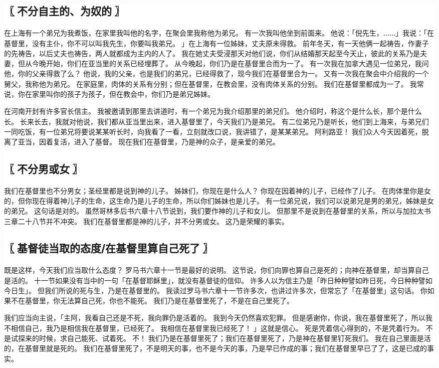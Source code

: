 ## 〖 不分自主的、为奴的 〗

在上海有一个弟兄为我煮饭，在家里我叫他的名字，在聚会里我称他为弟兄。
有一次我叫他坐到前面来。
他说：「倪先生，……」我说：「在基督里，没有主仆，你不可以叫我先生，你要叫我弟兄。
」在上海有一位姊妹，丈夫原未得救。
前年冬天，有一天他俩一起祷告，作妻子的先祷告，以后丈夫也祷告，两人就都成为主内的人了。
我在她丈夫受浸那天对他们说，你们从结婚那天起至今天止，彼此的关系乃是夫妻，但从今晚开始，你们在亚当里的关系已经埋葬了。
从今晚起，你们乃是在基督里合而为一了。
有一次我在加拿大遇见一位弟兄，我问他，你的父亲得救了么？
他说，我的父亲，也是我们的弟兄，已经得救了，现今我们在基督里合为一。
又有一次我在聚会中介绍我的一个舅父，我称他为弟兄。
在家庭里，肉体的关系有分别；但在基督里，在教会里，没有肉体关系的分别。
我们在基督里都成为一了。
我常说，你在家里叫你的孩子为孩子，但在教会中，你们乃是弟兄姊妹。

在河南开封有许多官长信主。
我被邀请到那里去讲道时，有一个弟兄为我介绍那里的弟兄们。
他介绍时，称这个是什么长，那个是什么长。
长来长去，我就对他说，我们都从亚当里出来，进入基督里了，今天我们乃是弟兄。
有二位弟兄乃是听长，他们到上海来，与弟兄们一同吃饭，有一位弟兄将要说某某听长时，向我看了一看，立刻就改口说，我讲错了，是某某弟兄。
阿利路亚！
我们众人今天因着死，脱离了亚当，因着复活，进入了基督。
现在我们在基督里，乃是神的众子，是亲爱的弟兄。

## 〖 不分男或女 〗

我们在基督里也不分男女；圣经里都是说到神的儿子。
姊妹们，你现在是什么人？
你现在因着神的儿子，已经作了儿子。
在肉体里你是女的，但你现在得着神儿子的生命，这生命乃是儿子的生命，所以你们姊妹也是儿子。
有一位弟兄说，我们可以说弟兄是男的弟兄，姊妹是女的弟兄。
这句话是对的。
虽然哥林多后书六章十八节说到，我们要作神的儿子和女儿。
但那里不是说到在基督里的关系，所以与加拉太书三章二十八节并不冲突。
我们在基督里都是神的儿子，并不分男或女。
这乃是荣耀的事实。

## 〖 基督徒当取的态度/在基督里算自己死了 〗

既是这样，今天我们应当取什么态度？
罗马书六章十一节是最好的说明。
这节说，你们向罪也算自己是死的；向神在基督里，却当算自己是活的。
十一节如果没有当中的一句「在基督耶稣里」，就没有基督徒的信仰。
许多人以为信主乃是「昨日种种譬如昨日死，今日种种譬如今日生」。
但我们所说的死与生，乃是在基督里的。
我读过罗马书六章十一节许多次，也讲过许多次，但常忘了「在基督里」这句话。
你如果不在基督里，你无法算自己死，你也不能死。
我们乃是在基督里死了，不是在自己里死了。

我们应当向主说，「主阿，我看自己还是不死，我向罪仍是活着的。
我到今天仍然喜欢犯罪。
但是感谢你，你说，我在基督里死了，所以我不相信自己，我乃是相信我在基督里，已经死了。
我相信在基督里我已经死了！
」这就是信心。
死是凭着信心得到的，不是凭着行为。
不是试探来的时候，求自己能死、试着死。
不！
我们乃是在基督里死了；我们在基督里死了，乃是神在基督里钉死我们。
我在自己里面是活的，在基督里就是死的。
我们在基督里死了，不是明天的事，也不是今天的事，乃是早已作成的事；我们在基督里早已了了，这是已成的事实。
